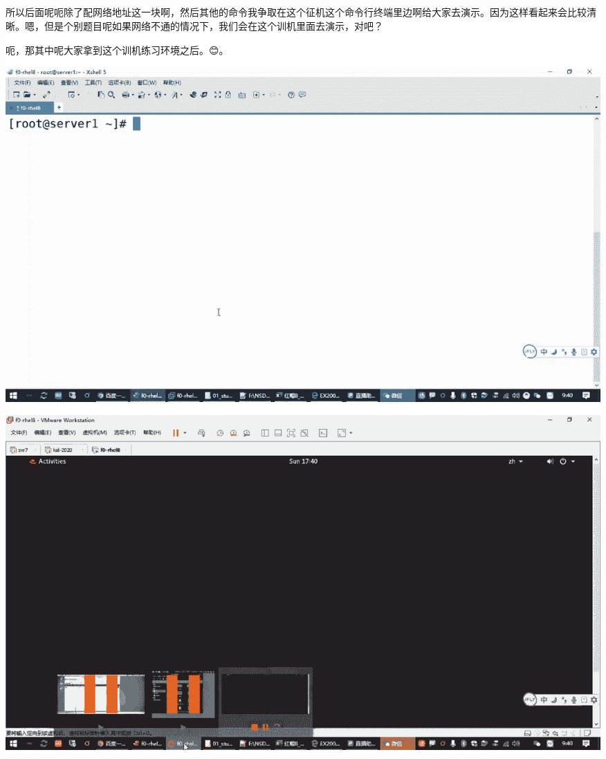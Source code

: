 所以后面呢呃除了配网络地址这一块啊，然后其他的命令我争取在这个征机这个命令行终端里边啊给大家去演示。因为这样看起来会比较清晰。嗯，但是个别题目呢如果网络不通的情况下，我们会在这个训机里面去演示，对吧？

呃，那其中呢大家拿到这个训机练习环境之后。😊。

![](img/4579ab5001b07a3bec4e19a5ca872bf4_5.png)

![](img/4579ab5001b07a3bec4e19a5ca872bf4_6.png)
